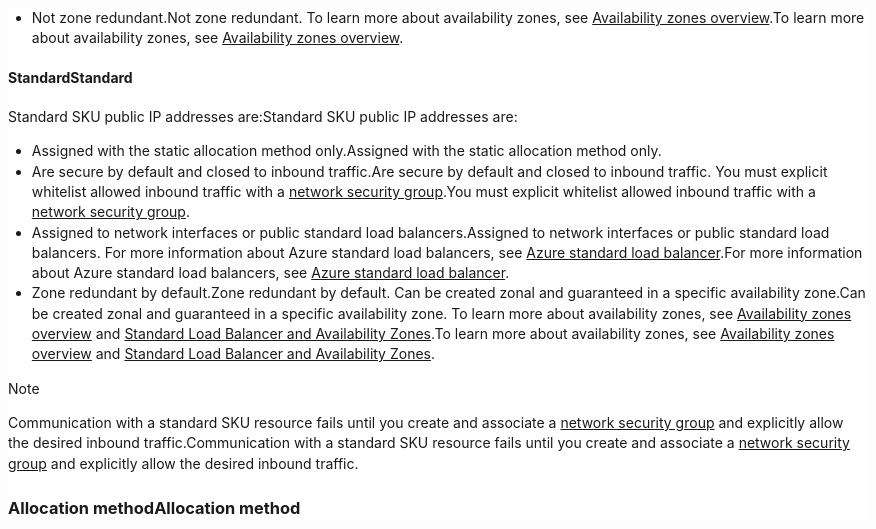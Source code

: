 - <span data-ttu-id="150e1-142">Not zone redundant.</span><span class="sxs-lookup"><span data-stu-id="150e1-142">Not zone redundant.</span></span> <span data-ttu-id="150e1-143">To learn more about availability zones, see [Availability zones overview](../availability-zones/az-overview.md?toc=%2fazure%2fvirtual-network%2ftoc.json).</span><span class="sxs-lookup"><span data-stu-id="150e1-143">To learn more about availability zones, see [Availability zones overview](../availability-zones/az-overview.md?toc=%2fazure%2fvirtual-network%2ftoc.json).</span></span>

#### <a name="standard"></a><span data-ttu-id="150e1-144">Standard</span><span class="sxs-lookup"><span data-stu-id="150e1-144">Standard</span></span>

<span data-ttu-id="150e1-145">Standard SKU public IP addresses are:</span><span class="sxs-lookup"><span data-stu-id="150e1-145">Standard SKU public IP addresses are:</span></span>

- <span data-ttu-id="150e1-146">Assigned with the static allocation method only.</span><span class="sxs-lookup"><span data-stu-id="150e1-146">Assigned with the static allocation method only.</span></span>
- <span data-ttu-id="150e1-147">Are secure by default and closed to inbound traffic.</span><span class="sxs-lookup"><span data-stu-id="150e1-147">Are secure by default and closed to inbound traffic.</span></span> <span data-ttu-id="150e1-148">You must explicit whitelist allowed inbound traffic with a [network security group](security-overview.md#network-security-groups).</span><span class="sxs-lookup"><span data-stu-id="150e1-148">You must explicit whitelist allowed inbound traffic with a [network security group](security-overview.md#network-security-groups).</span></span>
- <span data-ttu-id="150e1-149">Assigned to network interfaces or public standard load balancers.</span><span class="sxs-lookup"><span data-stu-id="150e1-149">Assigned to network interfaces or public standard load balancers.</span></span> <span data-ttu-id="150e1-150">For more information about Azure standard load balancers, see [Azure standard load balancer](../load-balancer/load-balancer-standard-overview.md?toc=%2fazure%2fvirtual-network%2ftoc.json).</span><span class="sxs-lookup"><span data-stu-id="150e1-150">For more information about Azure standard load balancers, see [Azure standard load balancer](../load-balancer/load-balancer-standard-overview.md?toc=%2fazure%2fvirtual-network%2ftoc.json).</span></span>
- <span data-ttu-id="150e1-151">Zone redundant by default.</span><span class="sxs-lookup"><span data-stu-id="150e1-151">Zone redundant by default.</span></span> <span data-ttu-id="150e1-152">Can be created zonal and guaranteed in a specific availability zone.</span><span class="sxs-lookup"><span data-stu-id="150e1-152">Can be created zonal and guaranteed in a specific availability zone.</span></span> <span data-ttu-id="150e1-153">To learn more about availability zones, see [Availability zones overview](../availability-zones/az-overview.md?toc=%2fazure%2fvirtual-network%2ftoc.json) and [Standard Load Balancer and Availability Zones](../load-balancer/load-balancer-standard-availability-zones.md?toc=%2fazure%2fvirtual-network%2ftoc.json).</span><span class="sxs-lookup"><span data-stu-id="150e1-153">To learn more about availability zones, see [Availability zones overview](../availability-zones/az-overview.md?toc=%2fazure%2fvirtual-network%2ftoc.json) and [Standard Load Balancer and Availability Zones](../load-balancer/load-balancer-standard-availability-zones.md?toc=%2fazure%2fvirtual-network%2ftoc.json).</span></span>
 
> [!NOTE]
> <span data-ttu-id="150e1-154">Communication with a standard SKU resource fails until you create and associate a [network security group](security-overview.md#network-security-groups) and explicitly allow the desired inbound traffic.</span><span class="sxs-lookup"><span data-stu-id="150e1-154">Communication with a standard SKU resource fails until you create and associate a [network security group](security-overview.md#network-security-groups) and explicitly allow the desired inbound traffic.</span></span>

### <a name="allocation-method"></a><span data-ttu-id="150e1-155">Allocation method</span><span class="sxs-lookup"><span data-stu-id="150e1-155">Allocation method</span></span>
